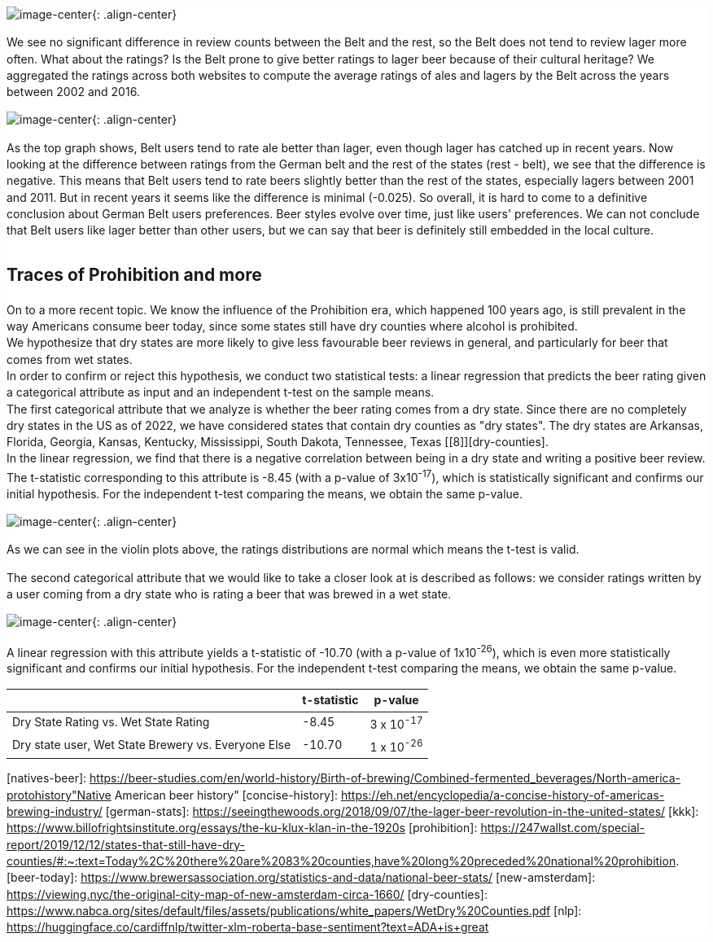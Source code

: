 ![image-center](/miraculouscobras420-ada/assets/images/avl-reviews.png "Ale vs Lager reviews count"){: .align-center}

We see no significant difference in review counts between the Belt and the rest, so the Belt does not tend to review lager more often. What about the ratings? Is the Belt prone to give better ratings to lager beer because of their cultural heritage? We aggregated the ratings across both websites to compute the average ratings of ales and lagers by the Belt across the years between 2002 and 2016.

![image-center](/miraculouscobras420-ada/assets/images/avl-ratings.png "Ale vs Lager ratings"){: .align-center}

 As the top graph shows, Belt users tend to rate ale better than lager, even though lager has catched up in recent years. Now looking at the difference between ratings from the German belt and the rest of the states (rest - belt), we see that the difference is negative. This means that Belt users tend to rate beers slightly better than the rest of the states, especially lagers between 2001 and 2011. But in recent years it seems like the difference is minimal (-0.025). So overall, it is hard to come to a definitive conclusion about German Belt users preferences. Beer styles evolve over time, just like users' preferences. We can not conclude that Belt users like lager better than other users, but we can say that beer is definitely still embedded in the local culture.

## Traces of Prohibition and more

On to a more recent topic. We know the influence of the Prohibition era, which happened 100 years ago, is still prevalent in the way Americans consume beer today, since some states still have dry counties where alcohol is prohibited. <br>
We hypothesize that dry states are more likely to give less favourable beer reviews in general, and particularly for beer that comes from wet states. <br>
In order to confirm or reject this hypothesis, we conduct two statistical tests: a linear regression that predicts the beer rating given a categorical attribute as input and an independent t-test on the sample means. <br>
The first categorical attribute that we analyze is whether the beer rating comes from a dry state. Since there are no completely dry states in the US as of 2022, we have considered states that contain dry counties as "dry states". The dry states are Arkansas, Florida, Georgia, Kansas, Kentucky, Mississippi, South Dakota, Tennessee, Texas [[8]][dry-counties]. <br>
In the linear regression, we find that there is a negative correlation between being in a dry state and writing a positive beer review. The t-statistic corresponding to this attribute is -8.45 (with a p-value of 3x10<sup>-17</sup>), which is statistically significant and confirms our initial hypothesis. For the independent t-test comparing the means, we obtain the same p-value.

![image-center](/miraculouscobras420-ada/assets/images/dry-positive.png ){: .align-center}

As we can see in the violin plots above, the ratings distributions are normal which means the t-test is valid. 

The second categorical attribute that we would like to take a closer look at is described as follows: we consider ratings written by a user coming from a dry state who is rating a beer that was brewed in a wet state. <br>

![image-center](/miraculouscobras420-ada/assets/images/dry-wet.png ){: .align-center}

A linear regression with this attribute yields a t-statistic of -10.70 (with a p-value of 1x10<sup>-26</sup>), which is even more statistically significant and confirms our initial hypothesis. For the independent t-test comparing the means, we obtain the same p-value.

|                                                     | t-statistic | p-value      |
|-----------------------------------------------------|-------------|--------------|
| Dry State Rating vs. Wet State Rating               | -8.45       | 3 x 10<sup>-17</sup>|
| Dry state user, Wet State Brewery vs. Everyone Else | -10.70      | 1 x 10<sup>-26</sup>|


[gallup]: https://news.gallup.com/poll/214229/beer-remains-preferred-alcoholic-beverage.aspx"Gallup" 
[natives-beer]: https://beer-studies.com/en/world-history/Birth-of-brewing/Combined-fermented_beverages/North-america-protohistory"Native American beer history"
[concise-history]: https://eh.net/encyclopedia/a-concise-history-of-americas-brewing-industry/
[german-stats]: https://seeingthewoods.org/2018/09/07/the-lager-beer-revolution-in-the-united-states/
[kkk]:  https://www.billofrightsinstitute.org/essays/the-ku-klux-klan-in-the-1920s
[prohibition]: https://247wallst.com/special-report/2019/12/12/states-that-still-have-dry-counties/#:~:text=Today%2C%20there%20are%2083%20counties,have%20long%20preceded%20national%20prohibition.
[beer-today]: https://www.brewersassociation.org/statistics-and-data/national-beer-stats/
[new-amsterdam]: https://viewing.nyc/the-original-city-map-of-new-amsterdam-circa-1660/
[dry-counties]: https://www.nabca.org/sites/default/files/assets/publications/white_papers/WetDry%20Counties.pdf
[nlp]: https://huggingface.co/cardiffnlp/twitter-xlm-roberta-base-sentiment?text=ADA+is+great
